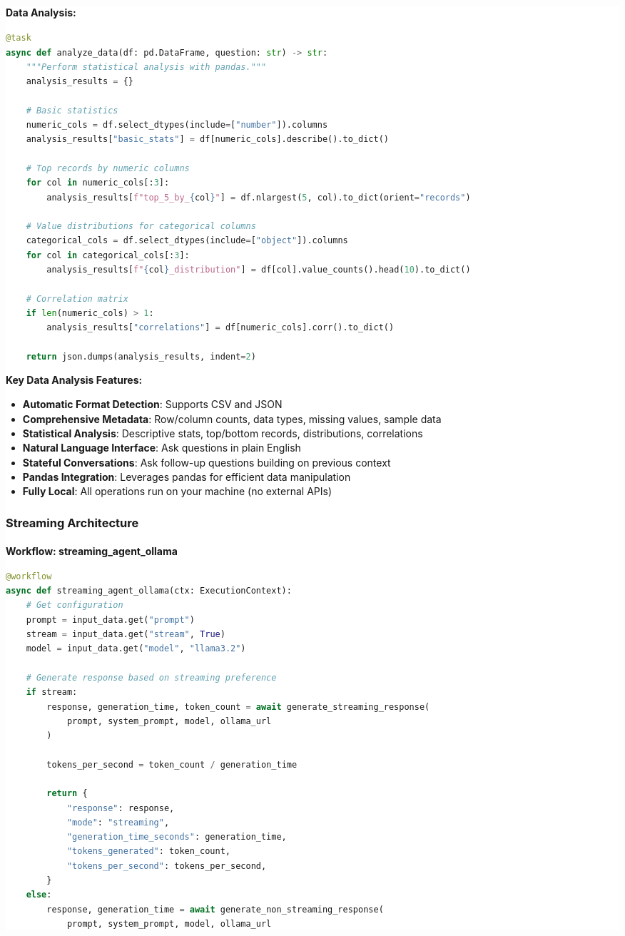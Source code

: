 **Data Analysis:**
```python
@task
async def analyze_data(df: pd.DataFrame, question: str) -> str:
    """Perform statistical analysis with pandas."""
    analysis_results = {}

    # Basic statistics
    numeric_cols = df.select_dtypes(include=["number"]).columns
    analysis_results["basic_stats"] = df[numeric_cols].describe().to_dict()

    # Top records by numeric columns
    for col in numeric_cols[:3]:
        analysis_results[f"top_5_by_{col}"] = df.nlargest(5, col).to_dict(orient="records")

    # Value distributions for categorical columns
    categorical_cols = df.select_dtypes(include=["object"]).columns
    for col in categorical_cols[:3]:
        analysis_results[f"{col}_distribution"] = df[col].value_counts().head(10).to_dict()

    # Correlation matrix
    if len(numeric_cols) > 1:
        analysis_results["correlations"] = df[numeric_cols].corr().to_dict()

    return json.dumps(analysis_results, indent=2)
```

**Key Data Analysis Features:**
- **Automatic Format Detection**: Supports CSV and JSON
- **Comprehensive Metadata**: Row/column counts, data types, missing values, sample data
- **Statistical Analysis**: Descriptive stats, top/bottom records, distributions, correlations
- **Natural Language Interface**: Ask questions in plain English
- **Stateful Conversations**: Ask follow-up questions building on previous context
- **Pandas Integration**: Leverages pandas for efficient data manipulation
- **Fully Local**: All operations run on your machine (no external APIs)

### Streaming Architecture

**Workflow: streaming_agent_ollama**
```python
@workflow
async def streaming_agent_ollama(ctx: ExecutionContext):
    # Get configuration
    prompt = input_data.get("prompt")
    stream = input_data.get("stream", True)
    model = input_data.get("model", "llama3.2")

    # Generate response based on streaming preference
    if stream:
        response, generation_time, token_count = await generate_streaming_response(
            prompt, system_prompt, model, ollama_url
        )

        tokens_per_second = token_count / generation_time

        return {
            "response": response,
            "mode": "streaming",
            "generation_time_seconds": generation_time,
            "tokens_generated": token_count,
            "tokens_per_second": tokens_per_second,
        }
    else:
        response, generation_time = await generate_non_streaming_response(
            prompt, system_prompt, model, ollama_url
```